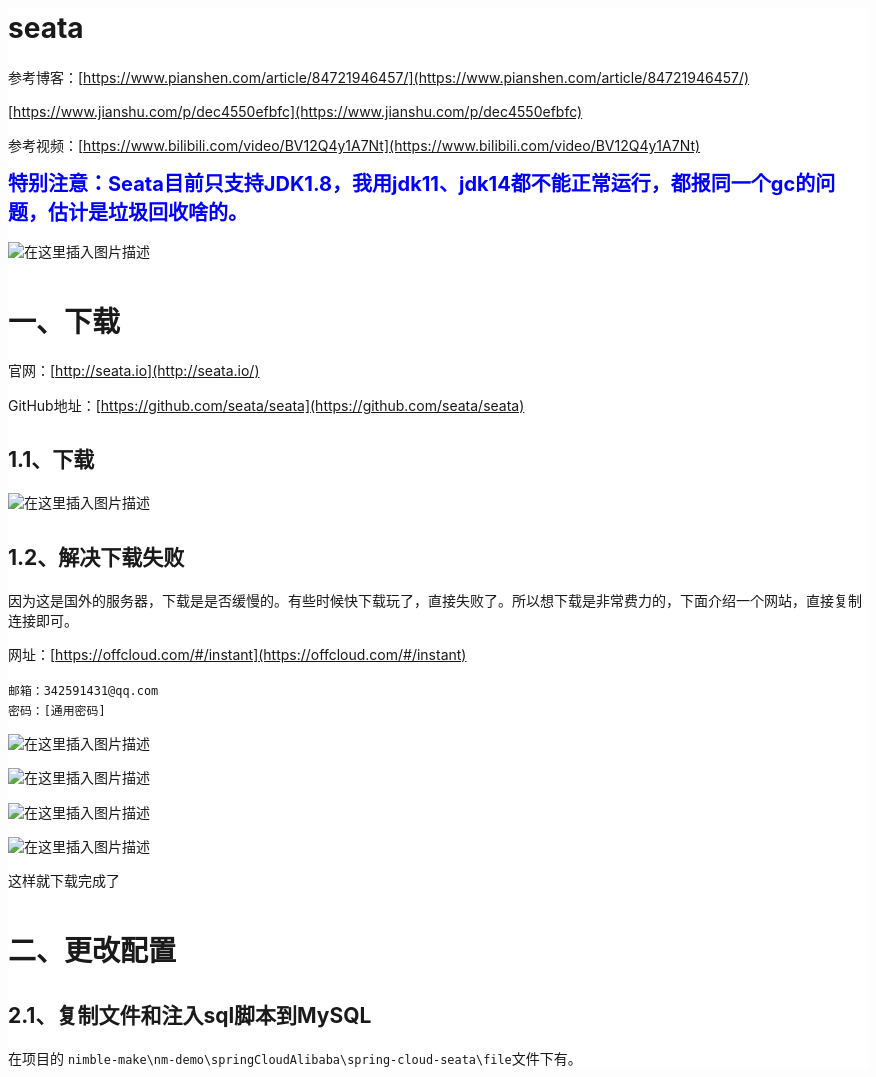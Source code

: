 # seata

参考博客：[https://www.pianshen.com/article/84721946457/](https://www.pianshen.com/article/84721946457/)

[https://www.jianshu.com/p/dec4550efbfc](https://www.jianshu.com/p/dec4550efbfc)

参考视频：[https://www.bilibili.com/video/BV12Q4y1A7Nt](https://www.bilibili.com/video/BV12Q4y1A7Nt)

<font style="font-weight: bold;color:blue;font-size:20px">特别注意：Seata目前只支持JDK1.8，我用jdk11、jdk14都不能正常运行，都报同一个gc的问题，估计是垃圾回收啥的。</font>

![在这里插入图片描述](https://img-blog.csdnimg.cn/20201017150827656.png?x-oss-process=image/watermark,type_ZmFuZ3poZW5naGVpdGk,shadow_10,text_aHR0cHM6Ly9ibG9nLmNzZG4ubmV0L3FxXzQxODUzNDQ3,size_16,color_FFFFFF,t_70#pic_center)

# 一、下载

官网：[http://seata.io](http://seata.io/)

GitHub地址：[https://github.com/seata/seata](https://github.com/seata/seata)

## 1.1、下载

![在这里插入图片描述](https://img-blog.csdnimg.cn/20201017205402663.png?x-oss-process=image/watermark,type_ZmFuZ3poZW5naGVpdGk,shadow_10,text_aHR0cHM6Ly9ibG9nLmNzZG4ubmV0L3FxXzQxODUzNDQ3,size_16,color_FFFFFF,t_70#pic_center)



## 1.2、解决下载失败

因为这是国外的服务器，下载是是否缓慢的。有些时候快下载玩了，直接失败了。所以想下载是非常费力的，下面介绍一个网站，直接复制连接即可。

网址：[https://offcloud.com/#/instant](https://offcloud.com/#/instant)

```
邮箱：342591431@qq.com
密码：[通用密码]
```

![在这里插入图片描述](https://img-blog.csdnimg.cn/20201017205905103.png?x-oss-process=image/watermark,type_ZmFuZ3poZW5naGVpdGk,shadow_10,text_aHR0cHM6Ly9ibG9nLmNzZG4ubmV0L3FxXzQxODUzNDQ3,size_16,color_FFFFFF,t_70#pic_center)

![在这里插入图片描述](https://img-blog.csdnimg.cn/20201017205944273.png?x-oss-process=image/watermark,type_ZmFuZ3poZW5naGVpdGk,shadow_10,text_aHR0cHM6Ly9ibG9nLmNzZG4ubmV0L3FxXzQxODUzNDQ3,size_16,color_FFFFFF,t_70#pic_center)

![在这里插入图片描述](https://img-blog.csdnimg.cn/20201017210156862.png?x-oss-process=image/watermark,type_ZmFuZ3poZW5naGVpdGk,shadow_10,text_aHR0cHM6Ly9ibG9nLmNzZG4ubmV0L3FxXzQxODUzNDQ3,size_16,color_FFFFFF,t_70#pic_center)

![在这里插入图片描述](https://img-blog.csdnimg.cn/2020101721025886.png?x-oss-process=image/watermark,type_ZmFuZ3poZW5naGVpdGk,shadow_10,text_aHR0cHM6Ly9ibG9nLmNzZG4ubmV0L3FxXzQxODUzNDQ3,size_16,color_FFFFFF,t_70#pic_center)

这样就下载完成了

# 二、更改配置

## 2.1、复制文件和注入sql脚本到MySQL

在项目的 `nimble-make\nm-demo\springCloudAlibaba\spring-cloud-seata\file`文件下有。
